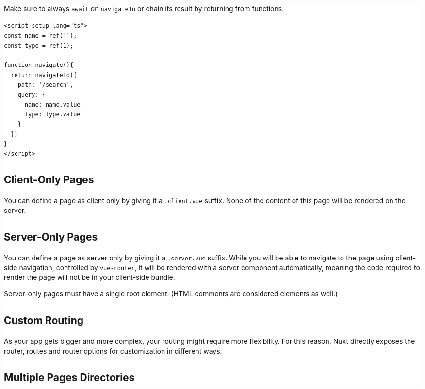 <note>

Make sure to always `await` on `navigateTo` or chain its result by returning from functions.

</note>

```vuetwoslash
<script setup lang="ts">
const name = ref('');
const type = ref(1);

function navigate(){
  return navigateTo({
    path: '/search',
    query: {
      name: name.value,
      type: type.value
    }
  })
}
</script>
```

## Client-Only Pages

You can define a page as [client only](/docs/4.x/guide/directory-structure/components#client-components) by giving it a `.client.vue` suffix. None of the content of this page will be rendered on the server.

## Server-Only Pages

You can define a page as [server only](/docs/4.x/guide/directory-structure/components#server-components) by giving it a `.server.vue` suffix. While you will be able to navigate to the page using client-side navigation, controlled by `vue-router`, it will be rendered with a server component automatically, meaning the code required to render the page will not be in your client-side bundle.

<warning>

Server-only pages must have a single root element. (HTML comments are considered elements as well.)

</warning>

## Custom Routing

As your app gets bigger and more complex, your routing might require more flexibility. For this reason, Nuxt directly exposes the router, routes and router options for customization in different ways.

<read-more to="/docs/guide/recipes/custom-routing">

</read-more>

## Multiple Pages Directories
